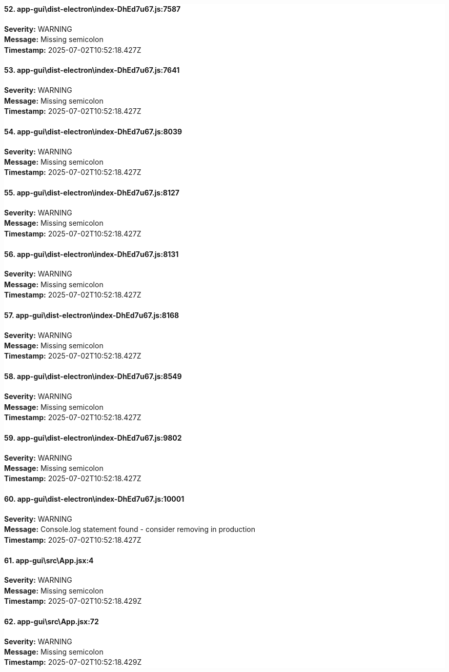 #### 52. app-gui\dist-electron\index-DhEd7u67.js:7587
**Severity:** WARNING  
**Message:** Missing semicolon  
**Timestamp:** 2025-07-02T10:52:18.427Z

#### 53. app-gui\dist-electron\index-DhEd7u67.js:7641
**Severity:** WARNING  
**Message:** Missing semicolon  
**Timestamp:** 2025-07-02T10:52:18.427Z

#### 54. app-gui\dist-electron\index-DhEd7u67.js:8039
**Severity:** WARNING  
**Message:** Missing semicolon  
**Timestamp:** 2025-07-02T10:52:18.427Z

#### 55. app-gui\dist-electron\index-DhEd7u67.js:8127
**Severity:** WARNING  
**Message:** Missing semicolon  
**Timestamp:** 2025-07-02T10:52:18.427Z

#### 56. app-gui\dist-electron\index-DhEd7u67.js:8131
**Severity:** WARNING  
**Message:** Missing semicolon  
**Timestamp:** 2025-07-02T10:52:18.427Z

#### 57. app-gui\dist-electron\index-DhEd7u67.js:8168
**Severity:** WARNING  
**Message:** Missing semicolon  
**Timestamp:** 2025-07-02T10:52:18.427Z

#### 58. app-gui\dist-electron\index-DhEd7u67.js:8549
**Severity:** WARNING  
**Message:** Missing semicolon  
**Timestamp:** 2025-07-02T10:52:18.427Z

#### 59. app-gui\dist-electron\index-DhEd7u67.js:9802
**Severity:** WARNING  
**Message:** Missing semicolon  
**Timestamp:** 2025-07-02T10:52:18.427Z

#### 60. app-gui\dist-electron\index-DhEd7u67.js:10001
**Severity:** WARNING  
**Message:** Console.log statement found - consider removing in production  
**Timestamp:** 2025-07-02T10:52:18.427Z

#### 61. app-gui\src\App.jsx:4
**Severity:** WARNING  
**Message:** Missing semicolon  
**Timestamp:** 2025-07-02T10:52:18.429Z

#### 62. app-gui\src\App.jsx:72
**Severity:** WARNING  
**Message:** Missing semicolon  
**Timestamp:** 2025-07-02T10:52:18.429Z
